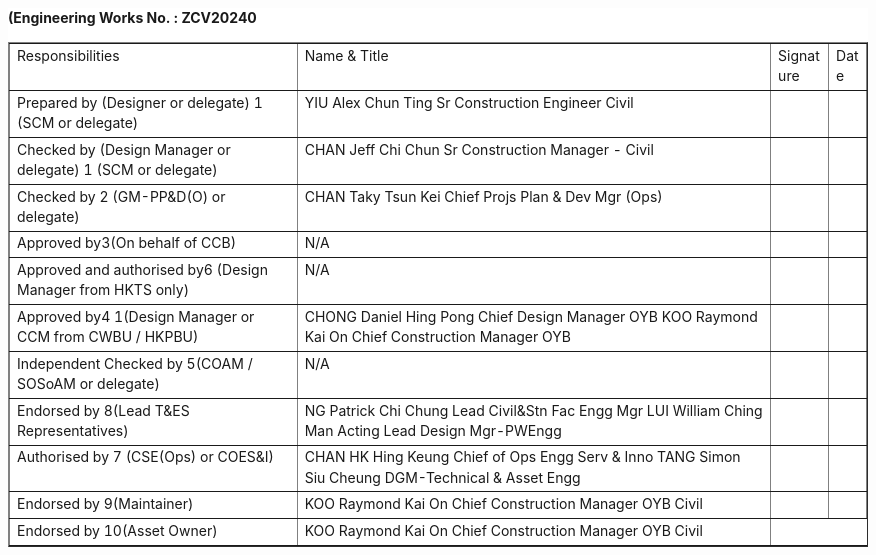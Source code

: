 **(Engineering Works No. : ZCV20240** 


<table border="1" ><tr>
<td colspan="1" rowspan="1">Responsibilities</td>
<td colspan="1" rowspan="1">Name  & Title </td>
<td colspan="1" rowspan="1">Signature </td>
<td colspan="1" rowspan="1">Date </td>
</tr><tr>
<td colspan="1" rowspan="1">Prepared by (Designer or delegate) 1 (SCM or delegate)</td>
<td colspan="1" rowspan="1">YIU Alex Chun Ting Sr Construction Engineer Civil</td>
<td colspan="1" rowspan="1"></td>
<td colspan="1" rowspan="1"></td>
</tr><tr>
<td colspan="1" rowspan="1">Checked by (Design Manager or delegate) 1 (SCM or delegate)</td>
<td colspan="1" rowspan="1">CHAN Jeff Chi Chun Sr Construction Manager - Civil</td>
<td colspan="1" rowspan="1"> </td>
<td colspan="1" rowspan="1"></td>
</tr><tr>
<td colspan="1" rowspan="1">Checked by 2 (GM-PP&D(O) or delegate)</td>
<td colspan="1" rowspan="1">CHAN Taky Tsun Kei Chief Projs Plan & Dev Mgr (Ops) </td>
<td colspan="1" rowspan="1"> </td>
<td colspan="1" rowspan="1"></td>
</tr><tr>
<td colspan="1" rowspan="1">Approved by3(On behalf of CCB)</td>
<td colspan="1" rowspan="1">N/A  </td>
<td colspan="1" rowspan="1"></td>
<td colspan="1" rowspan="1"></td>
</tr><tr>
<td colspan="1" rowspan="1">Approved and authorised by6 (Design Manager from HKTS only)</td>
<td colspan="1" rowspan="1">N/A  </td>
<td colspan="1" rowspan="1"></td>
<td colspan="1" rowspan="1"></td>
</tr><tr>
<td colspan="1" rowspan="1">Approved by4 1(Design Manager or CCM from CWBU / HKPBU)</td>
<td colspan="1" rowspan="1"> CHONG Daniel Hing Pong Chief Design Manager OYB KOO Raymond Kai On Chief Construction Manager OYB </td>
<td colspan="1" rowspan="1"> </td>
<td colspan="1" rowspan="1"></td>
</tr><tr>
<td colspan="1" rowspan="1">Independent Checked by 5(COAM / SOSoAM or delegate)</td>
<td colspan="1" rowspan="1">N/A </td>
<td colspan="1" rowspan="1"></td>
<td colspan="1" rowspan="1"></td>
</tr><tr>
<td colspan="1" rowspan="1">Endorsed by 8(Lead T&ES Representatives)</td>
<td colspan="1" rowspan="1">NG Patrick Chi Chung Lead Civil&Stn Fac Engg Mgr LUI William Ching Man Acting Lead Design Mgr-PWEngg </td>
<td colspan="1" rowspan="1"> </td>
<td colspan="1" rowspan="1"></td>
</tr><tr>
<td colspan="1" rowspan="1">Authorised by 7 (CSE(Ops) or COES&I)</td>
<td colspan="1" rowspan="1">CHAN HK Hing Keung Chief of Ops Engg Serv & Inno TANG Simon Siu Cheung DGM-Technical & Asset Engg</td>
<td colspan="1" rowspan="1"> </td>
<td colspan="1" rowspan="1"></td>
</tr><tr>
<td colspan="1" rowspan="1">Endorsed by 9(Maintainer)</td>
<td colspan="1" rowspan="1">KOO Raymond Kai On Chief Construction Manager OYB Civil </td>
<td colspan="1" rowspan="1"> </td>
<td colspan="1" rowspan="1"></td>
</tr><tr>
<td colspan="1" rowspan="1">Endorsed by 10(Asset Owner)</td>
<td colspan="1" rowspan="1">KOO Raymond Kai On Chief Construction Manager OYB Civil </td>